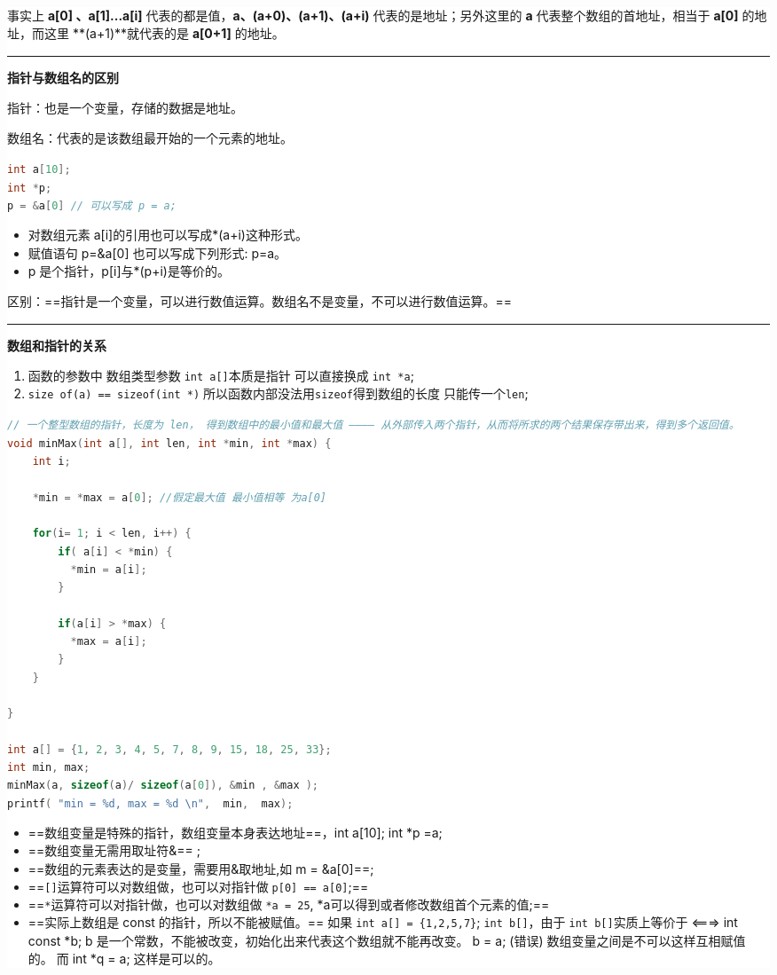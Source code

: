 事实上 **a[0] 、a[1]...a[i]** 代表的都是值，**a、(a+0)、(a+1)、(a+i)** 代表的是地址；另外这里的 **a** 代表整个数组的首地址，相当于 **a[0]** 的地址，而这里 **(a+1)**就代表的是 **a[0+1]** 的地址。

------

**指针与数组名的区别**

指针：也是一个变量，存储的数据是地址。

数组名：代表的是该数组最开始的一个元素的地址。

```c
int a[10];
int *p;
p = &a[0] // 可以写成 p = a;
```

- 对数组元素 a[i]的引用也可以写成*(a+i)这种形式。
- 赋值语句  p=&a[0] 也可以写成下列形式: p=a。
- p 是个指针，p[i]与*(p+i)是等价的。

区别：==指针是一个变量，可以进行数值运算。数组名不是变量，不可以进行数值运算。==

------

**数组和指针的关系**

1. 函数的参数中 数组类型参数 `int a[]`本质是指针 可以直接换成 `int *a`;
3. `size of(a) == sizeof(int *)` 所以函数内部没法用`sizeof`得到数组的长度 只能传一个`len`;

```c
// 一个整型数组的指针，长度为 len， 得到数组中的最小值和最大值 ———— 从外部传入两个指针，从而将所求的两个结果保存带出来，得到多个返回值。
void minMax(int a[], int len, int *min, int *max) {
    int i;
    
    *min = *max = a[0]; //假定最大值 最小值相等 为a[0]  
    
    for(i= 1; i < len, i++) {
        if( a[i] < *min) {
          *min = a[i];
        }
        
        if(a[i] > *max) {
          *max = a[i];
        }
    }

}

int a[] = {1, 2, 3, 4, 5, 7, 8, 9, 15, 18, 25, 33};
int min, max;
minMax(a, sizeof(a)/ sizeof(a[0]), &min , &max );
printf( "min = %d, max = %d \n",  min,  max);
```

- ==数组变量是特殊的指针，数组变量本身表达地址==，int a[10];   int *p =a;
- ==数组变量无需用取址符&== ;
- ==数组的元素表达的是变量，需要用&取地址,如 m = &a[0]==;
- ==`[]`运算符可以对数组做，也可以对指针做 `p[0] == a[0]`;==
- ==`*`运算符可以对指针做，也可以对数组做 `*a = 25`, *a可以得到或者修改数组首个元素的值;==
- ==实际上数组是 const 的指针，所以不能被赋值。== 如果 `int a[] = {1,2,5,7}`; `int b[]`，由于 `int b[]`实质上等价于 <===> int const *b;    b 是一个常数，不能被改变，初始化出来代表这个数组就不能再改变。 b = a; (错误) 数组变量之间是不可以这样互相赋值的。 而 int *q = a; 这样是可以的。
